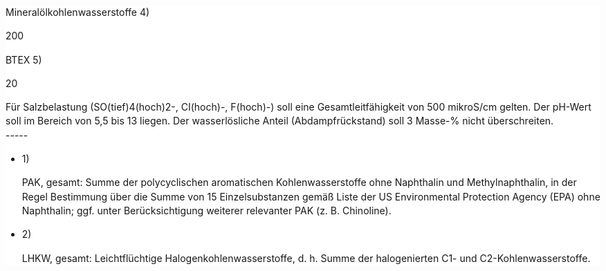 <tr>

<td style="border-right: 0.5pt solid ; border-bottom: 0.5pt solid ; ">

Mineralölkohlenwasserstoffe 4)

</td>

<td style="border-bottom: 0.5pt solid ; " align="center">

200

</td>

</tr>

<tr>

<td style="border-right: 0.5pt solid ; ">

BTEX 5)

</td>

<td style align="center">

20

</td>

</tr>

</tbody>

</table>

Für Salzbelastung (SO(tief)4(hoch)2-, CI(hoch)-, F(hoch)-) soll eine
Gesamtleitfähigkeit von 500 mikroS/cm gelten. Der pH-Wert soll im
Bereich von 5,5 bis 13 liegen. Der wasserlösliche Anteil
(Abdampfrückstand) soll 3 Masse-% nicht überschreiten.  
\-----

  - 1\)
    
    <div style="">
    
    PAK, gesamt: Summe der polycyclischen aromatischen
    Kohlenwasserstoffe ohne Naphthalin und Methylnaphthalin, in der
    Regel Bestimmung über die Summe von 15 Einzelsubstanzen gemäß Liste
    der US Environmental Protection Agency (EPA) ohne Naphthalin; ggf.
    unter Berücksichtigung weiterer relevanter PAK (z. B. Chinoline).
    
    </div>

  - 2\)
    
    <div style="">
    
    LHKW, gesamt: Leichtflüchtige Halogenkohlenwasserstoffe, d. h. Summe
    der halogenierten C1- und C2-Kohlenwasserstoffe.
    
    </div>
